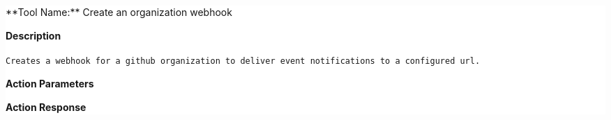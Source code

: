 <ParamField path="data" type="object" required={true}>
</ParamField>

<ParamField path="error" type="string">
</ParamField>

<ParamField path="successful" type="boolean" required={true}>
</ParamField>

</Accordion>

<Accordion title="GITHUB_CREATE_AN_ORGANIZATION_WEBHOOK">
**Tool Name:** Create an organization webhook

**Description**

```text wordWrap
Creates a webhook for a github organization to deliver event notifications to a configured url.
```


**Action Parameters**

<ParamField path="active" type="boolean" default="True">
</ParamField>

<ParamField path="config__content__type" type="string">
</ParamField>

<ParamField path="config__insecure__ssl" type="string">
</ParamField>

<ParamField path="config__password" type="string">
</ParamField>

<ParamField path="config__secret" type="string">
</ParamField>

<ParamField path="config__url" type="string">
</ParamField>

<ParamField path="config__username" type="string">
</ParamField>

<ParamField path="events" type="array" default="['push']">
</ParamField>

<ParamField path="name" type="string" required={true}>
</ParamField>

<ParamField path="org" type="string" required={true}>
</ParamField>


**Action Response**

<ParamField path="data" type="object" required={true}>
</ParamField>

<ParamField path="error" type="string">
</ParamField>
